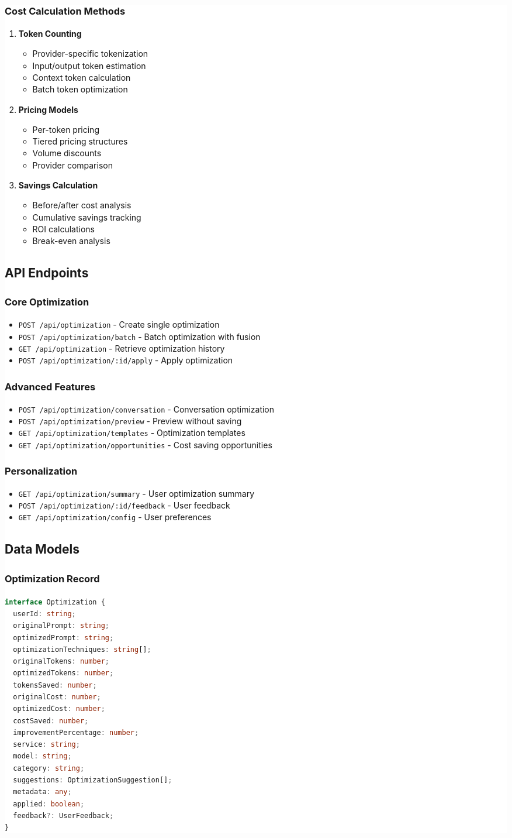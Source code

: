 ### Cost Calculation Methods
1. **Token Counting**
   - Provider-specific tokenization
   - Input/output token estimation
   - Context token calculation
   - Batch token optimization

2. **Pricing Models**
   - Per-token pricing
   - Tiered pricing structures
   - Volume discounts
   - Provider comparison

3. **Savings Calculation**
   - Before/after cost analysis
   - Cumulative savings tracking
   - ROI calculations
   - Break-even analysis

## API Endpoints

### Core Optimization
- `POST /api/optimization` - Create single optimization
- `POST /api/optimization/batch` - Batch optimization with fusion
- `GET /api/optimization` - Retrieve optimization history
- `POST /api/optimization/:id/apply` - Apply optimization

### Advanced Features
- `POST /api/optimization/conversation` - Conversation optimization
- `POST /api/optimization/preview` - Preview without saving
- `GET /api/optimization/templates` - Optimization templates
- `GET /api/optimization/opportunities` - Cost saving opportunities

### Personalization
- `GET /api/optimization/summary` - User optimization summary
- `POST /api/optimization/:id/feedback` - User feedback
- `GET /api/optimization/config` - User preferences

## Data Models

### Optimization Record
```typescript
interface Optimization {
  userId: string;
  originalPrompt: string;
  optimizedPrompt: string;
  optimizationTechniques: string[];
  originalTokens: number;
  optimizedTokens: number;
  tokensSaved: number;
  originalCost: number;
  optimizedCost: number;
  costSaved: number;
  improvementPercentage: number;
  service: string;
  model: string;
  category: string;
  suggestions: OptimizationSuggestion[];
  metadata: any;
  applied: boolean;
  feedback?: UserFeedback;
}
```